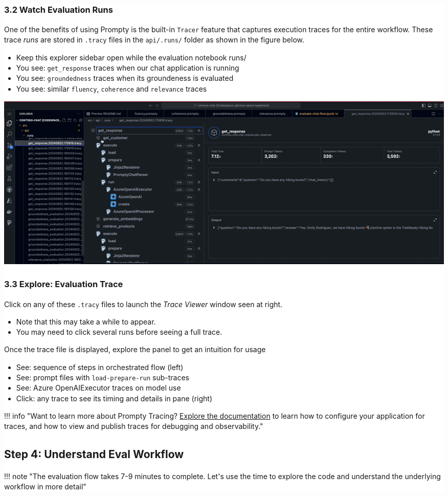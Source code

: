 
### 3.2 Watch Evaluation Runs

One of the benefits of using Prompty is the built-in `Tracer` feature that captures execution traces for the entire workflow. These trace _runs_ are stored in  `.tracy` files in the `api/.runs/` folder as shown in the figure below.

- Keep this explorer sidebar open while the evaluation notebook runs/
- You see: `get_response` traces when our chat application is running
- You see: `groundedness` traces when its groundeness is evaluated
- You see: similar `fluency`, `coherence` and `relevance` traces

![Eval](./../img/Evaluation%20Runs.png)

### 3.3 Explore: Evaluation Trace

Click on any of these `.tracy` files to launch the _Trace Viewer_ window seen at right. 

- Note that this may take a while to appear. 
- You may need to click several runs before seeing a full trace.

Once the trace file is displayed, explore the panel to get an intuition for usage

- See: sequence of steps in orchestrated flow (left)
- See: prompt files with `load-prepare-run` sub-traces
- See: Azure OpenAIExecutor traces on model use
- Click: any trace to see its timing and details in pane (right)

!!! info "Want to learn more about Prompty Tracing? [Explore the documentation](https://github.com/microsoft/prompty/tree/main/runtime/prompty#using-tracing-in-prompty) to learn how to configure your application for traces, and how to view and publish traces for debugging and observability."


## Step 4: Understand Eval Workflow

!!! note "The evaluation flow takes 7-9 minutes to complete. Let's use the time to explore the code and understand the underlying workflow in more detail"
